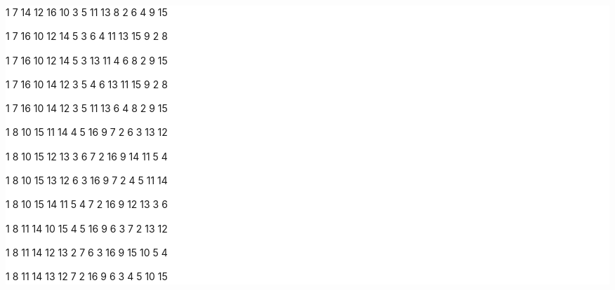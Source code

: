 1 7 14 12
16 10 3 5
11 13 8 2
6 4 9 15

1 7 16 10
12 14 5 3
6 4 11 13
15 9 2 8

1 7 16 10
12 14 5 3
13 11 4 6
8 2 9 15

1 7 16 10
14 12 3 5
4 6 13 11
15 9 2 8

1 7 16 10
14 12 3 5
11 13 6 4
8 2 9 15

1 8 10 15
11 14 4 5
16 9 7 2
6 3 13 12

1 8 10 15
12 13 3 6
7 2 16 9
14 11 5 4

1 8 10 15
13 12 6 3
16 9 7 2
4 5 11 14

1 8 10 15
14 11 5 4
7 2 16 9
12 13 3 6

1 8 11 14
10 15 4 5
16 9 6 3
7 2 13 12

1 8 11 14
12 13 2 7
6 3 16 9
15 10 5 4

1 8 11 14
13 12 7 2
16 9 6 3
4 5 10 15
